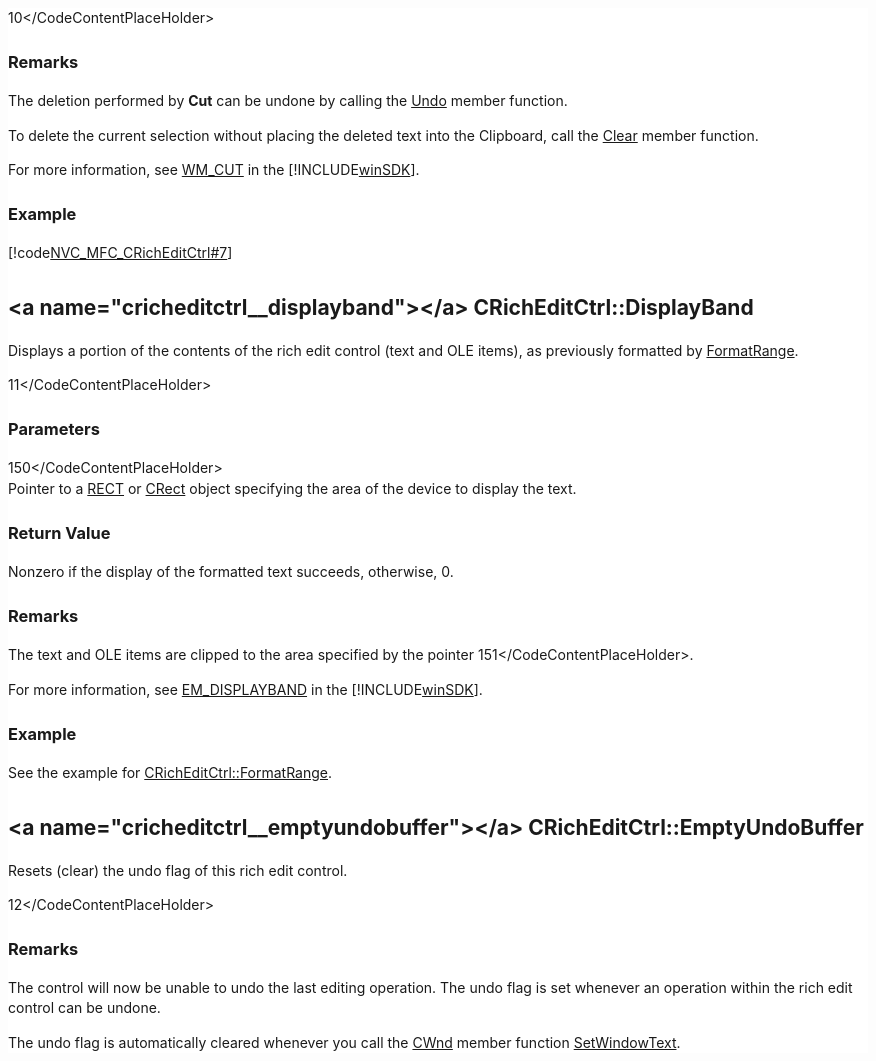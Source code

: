 <CodeContentPlaceHolder>10\</CodeContentPlaceHolder>  
### Remarks  
 The deletion performed by **Cut** can be undone by calling the [Undo](#cricheditctrl__undo) member function.  
  
 To delete the current selection without placing the deleted text into the Clipboard, call the [Clear](#cricheditctrl__clear) member function.  
  
 For more information, see                         [WM_CUT](http://msdn.microsoft.com/library/windows/desktop/ms649023) in the [!INCLUDE[winSDK](../vs140/includes/winsdk_md.md)].  
  
### Example  
 [!code[NVC_MFC_CRichEditCtrl#7](../vs140/codesnippet/CPP/cricheditctrl-class_7.cpp)]  
  
##  \<a name="cricheditctrl__displayband">\</a>  CRichEditCtrl::DisplayBand  
 Displays a portion of the contents of the rich edit control (text and OLE items), as previously formatted by [FormatRange](#cricheditctrl__formatrange).  
  
<CodeContentPlaceHolder>11\</CodeContentPlaceHolder>  
### Parameters  
 <CodeContentPlaceHolder>150\</CodeContentPlaceHolder>  
 Pointer to a [RECT](../vs140/rect-structure.md) or [CRect](../vs140/crect-class.md) object specifying the area of the device to display the text.  
  
### Return Value  
 Nonzero if the display of the formatted text succeeds, otherwise, 0.  
  
### Remarks  
 The text and OLE items are clipped to the area specified by the pointer <CodeContentPlaceHolder>151\</CodeContentPlaceHolder>.  
  
 For more information, see                         [EM_DISPLAYBAND](http://msdn.microsoft.com/library/windows/desktop/bb787997) in the [!INCLUDE[winSDK](../vs140/includes/winsdk_md.md)].  
  
### Example  
  See the example for [CRichEditCtrl::FormatRange](#cricheditctrl__formatrange).  
  
##  \<a name="cricheditctrl__emptyundobuffer">\</a>  CRichEditCtrl::EmptyUndoBuffer  
 Resets (clear) the undo flag of this rich edit control.  
  
<CodeContentPlaceHolder>12\</CodeContentPlaceHolder>  
### Remarks  
 The control will now be unable to undo the last editing operation. The undo flag is set whenever an operation within the rich edit control can be undone.  
  
 The undo flag is automatically cleared whenever you call the [CWnd](../vs140/cwnd-class.md) member function [SetWindowText](../vs140/cwnd-class.md#cwnd__setwindowtext).  
  